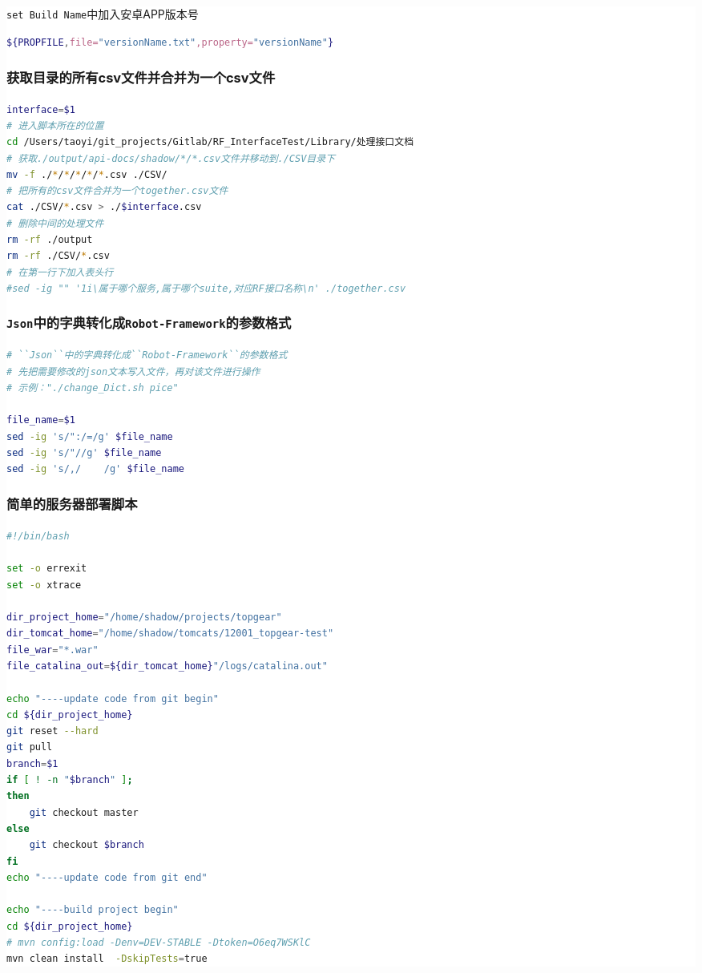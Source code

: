 `set Build Name`中加入安卓APP版本号

```bash
${PROPFILE,file="versionName.txt",property="versionName"}
```

### 获取目录的所有csv文件并合并为一个csv文件

```bash
interface=$1
# 进入脚本所在的位置
cd /Users/taoyi/git_projects/Gitlab/RF_InterfaceTest/Library/处理接口文档
# 获取./output/api-docs/shadow/*/*.csv文件并移动到./CSV目录下
mv -f ./*/*/*/*/*.csv ./CSV/
# 把所有的csv文件合并为一个together.csv文件
cat ./CSV/*.csv > ./$interface.csv
# 删除中间的处理文件
rm -rf ./output
rm -rf ./CSV/*.csv
# 在第一行下加入表头行
#sed -ig "" '1i\属于哪个服务,属于哪个suite,对应RF接口名称\n' ./together.csv
```

### `Json`中的字典转化成`Robot-Framework`的参数格式

```bash
# ``Json``中的字典转化成``Robot-Framework``的参数格式
# 先把需要修改的json文本写入文件，再对该文件进行操作
# 示例："./change_Dict.sh pice"

file_name=$1
sed -ig 's/":/=/g' $file_name
sed -ig 's/"//g' $file_name
sed -ig 's/,/    /g' $file_name
```

### 简单的服务器部署脚本

```bash
#!/bin/bash

set -o errexit
set -o xtrace

dir_project_home="/home/shadow/projects/topgear"
dir_tomcat_home="/home/shadow/tomcats/12001_topgear-test"
file_war="*.war"
file_catalina_out=${dir_tomcat_home}"/logs/catalina.out"

echo "----update code from git begin"
cd ${dir_project_home}
git reset --hard
git pull
branch=$1
if [ ! -n "$branch" ];
then
    git checkout master
else
    git checkout $branch
fi
echo "----update code from git end"

echo "----build project begin"
cd ${dir_project_home}
# mvn config:load -Denv=DEV-STABLE -Dtoken=O6eq7WSKlC
mvn clean install  -DskipTests=true
```